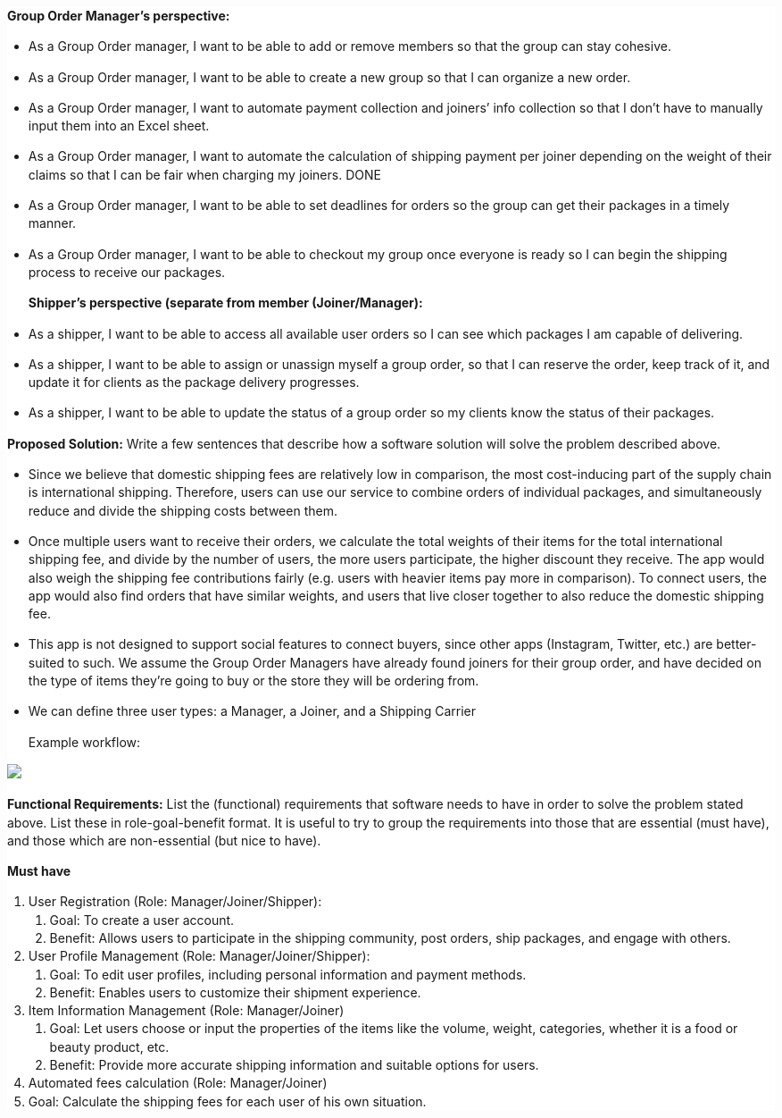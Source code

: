   **Group Order Manager’s perspective:**

- As a Group Order manager, I want to be able to add or remove members so that the group can stay cohesive.
- As a Group Order manager, I want to be able to create a new group so that I can organize a new order.
- As a Group Order manager, I want to automate payment collection and joiners’ info collection so that I don’t have to manually input them into an Excel sheet.
- As a Group Order manager, I want to automate the calculation of shipping payment per joiner depending on the weight of their claims so that I can be fair when charging my joiners. DONE
- As a Group Order manager, I want to be able to set deadlines for orders so the group can get their packages in a timely manner.
- As a Group Order manager, I want to be able to checkout my group once everyone is ready so I can begin the shipping process to receive our packages.

  **Shipper’s perspective (separate from member (Joiner/Manager):**

- As a shipper, I want to be able to access all available user orders so I can see which packages I am capable of delivering.
- As a shipper, I want to be able to assign or unassign myself a group order, so that I can reserve the order, keep track of it, and update it for clients as the package delivery progresses.
- As a shipper, I want to be able to update the status of a group order so my clients know the status of their packages.

**Proposed Solution:** Write a few sentences that describe how a software solution will solve the problem described above.

- Since we believe that domestic shipping fees are relatively low in comparison, the most cost-inducing part of the supply chain is international shipping. Therefore, users can use our service to combine orders of individual packages, and simultaneously reduce and divide the shipping costs between them.
- Once multiple users want to receive their orders, we calculate the total weights of their items for the total international shipping fee, and divide by the number of users, the more users participate, the higher discount they receive. The app would also weigh the shipping fee contributions fairly (e.g. users with heavier items pay more in comparison). To connect users, the app would also find orders that have similar weights, and users that live closer together to also reduce the domestic shipping fee.
- This app is not designed to support social features to connect buyers, since other apps (Instagram, Twitter, etc.) are better-suited to such. We assume the Group Order Managers have already found joiners for their group order, and have decided on the type of items they’re going to buy or the store they will be ordering from.
- We can define three user types: a Manager, a Joiner, and a Shipping Carrier

  Example workflow:

![](Aspose.Words.9d8601e9-1f67-48f4-94ce-c9c6d3d81ec7.001.jpeg)

**Functional Requirements:** List the (functional) requirements that software needs to have in order to solve the problem stated above. List these in role-goal-benefit format. It is useful to try to group the requirements into those that are essential (must have), and those which are non-essential (but nice to have).

**Must have**

1. User Registration (Role: Manager/Joiner/Shipper):
   1. Goal: To create a user account.
   1. Benefit: Allows users to participate in the shipping community, post orders, ship packages, and engage with others.
1. User Profile Management (Role: Manager/Joiner/Shipper):
   1. Goal: To edit user profiles, including personal information and payment methods.
   1. Benefit: Enables users to customize their shipment experience.
1. Item Information Management (Role: Manager/Joiner)
   1. Goal: Let users choose or input the properties of the items like the volume, weight, categories, whether it is a food or beauty product, etc.
   1. Benefit: Provide more accurate shipping information and suitable options for users.
1. Automated fees calculation (Role: Manager/Joiner)
1. Goal: Calculate the shipping fees for each user of his own situation.